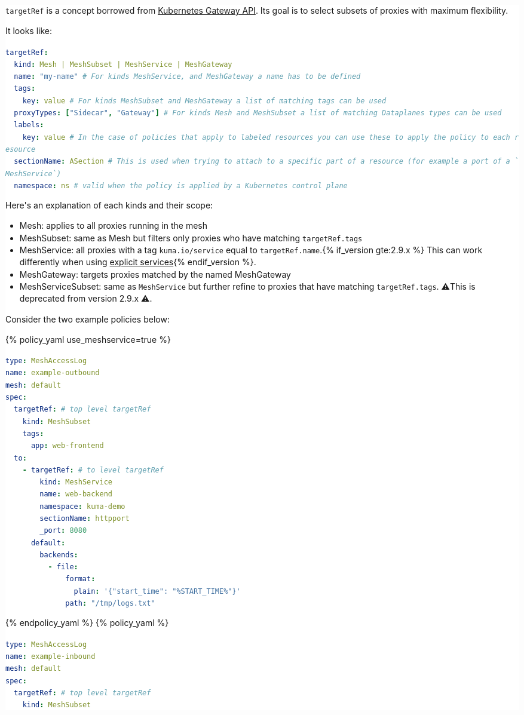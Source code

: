 `targetRef` is a concept borrowed from [Kubernetes Gateway API](https://gateway-api.sigs.k8s.io/).
Its goal is to select subsets of proxies with maximum flexibility.

It looks like:

```yaml
targetRef:
  kind: Mesh | MeshSubset | MeshService | MeshGateway
  name: "my-name" # For kinds MeshService, and MeshGateway a name has to be defined
  tags:
    key: value # For kinds MeshSubset and MeshGateway a list of matching tags can be used
  proxyTypes: ["Sidecar", "Gateway"] # For kinds Mesh and MeshSubset a list of matching Dataplanes types can be used
  labels:
    key: value # In the case of policies that apply to labeled resources you can use these to apply the policy to each resource
  sectionName: ASection # This is used when trying to attach to a specific part of a resource (for example a port of a `MeshService`)
  namespace: ns # valid when the policy is applied by a Kubernetes control plane 
```

Here's an explanation of each kinds and their scope:

- Mesh: applies to all proxies running in the mesh
- MeshSubset: same as Mesh but filters only proxies who have matching `targetRef.tags`
- MeshService: all proxies with a tag `kuma.io/service` equal to `targetRef.name`.{% if_version gte:2.9.x %} This can work differently when using [explicit services](#using-policies-with-meshservice-meshmultizoneservice-and-meshexternalservice){% endif_version %}.
- MeshGateway: targets proxies matched by the named MeshGateway
- MeshServiceSubset: same as `MeshService` but further refine to proxies that have matching `targetRef.tags`. ⚠️This is deprecated from version 2.9.x ⚠️.

Consider the two example policies below:

{% policy_yaml use_meshservice=true %}
```yaml
type: MeshAccessLog
name: example-outbound
mesh: default
spec:
  targetRef: # top level targetRef
    kind: MeshSubset
    tags:
      app: web-frontend
  to:
    - targetRef: # to level targetRef
        kind: MeshService
        name: web-backend
        namespace: kuma-demo
        sectionName: httpport
        _port: 8080
      default:
        backends:
          - file:
              format:
                plain: '{"start_time": "%START_TIME%"}'
              path: "/tmp/logs.txt"
```
{% endpolicy_yaml %}
{% policy_yaml %}
```yaml
type: MeshAccessLog
name: example-inbound
mesh: default
spec:
  targetRef: # top level targetRef
    kind: MeshSubset
```